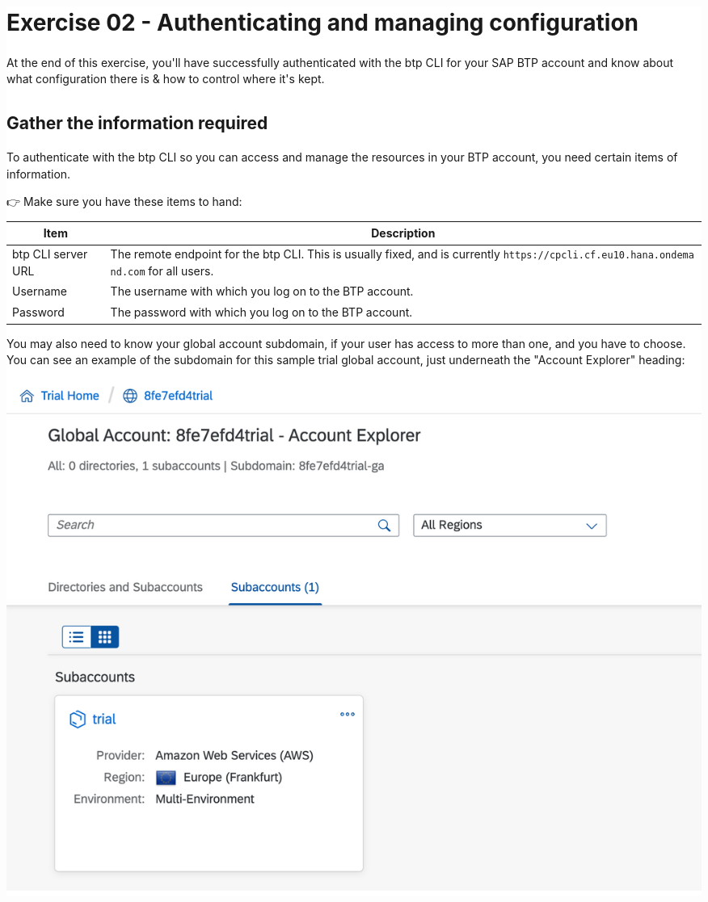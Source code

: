# Exercise 02 - Authenticating and managing configuration

At the end of this exercise, you'll have successfully authenticated with the btp CLI for your SAP BTP account and know about what configuration there is & how to control where it's kept.

## Gather the information required

To authenticate with the btp CLI so you can access and manage the resources in your BTP account, you need certain items of information.

👉 Make sure you have these items to hand:

|Item|Description|
|-|-|
|btp CLI server URL|The remote endpoint for the btp CLI. This is usually fixed, and is currently `https://cpcli.cf.eu10.hana.ondemand.com` for all users.|
|Username|The username with which you log on to the BTP account.|
|Password|The password with which you log on to the BTP account.|

You may also need to know your global account subdomain, if your user has access to more than one, and you have to choose. You can see an example of the subdomain for this sample trial global account, just underneath the "Account Explorer" heading:

![trial global account showing subdomain](assets/global-account-subdomain-and-subaccount.png)
